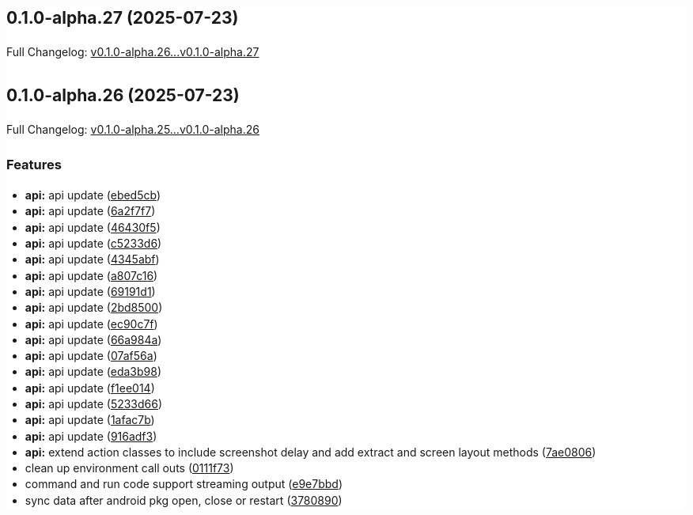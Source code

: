 ## 0.1.0-alpha.27 (2025-07-23)

Full Changelog: [v0.1.0-alpha.26...v0.1.0-alpha.27](https://github.com/babelcloud/gbox-sdk-py/compare/v0.1.0-alpha.26...v0.1.0-alpha.27)

## 0.1.0-alpha.26 (2025-07-23)

Full Changelog: [v0.1.0-alpha.25...v0.1.0-alpha.26](https://github.com/babelcloud/gbox-sdk-py/compare/v0.1.0-alpha.25...v0.1.0-alpha.26)

### Features

* **api:** api update ([ebed5cb](https://github.com/babelcloud/gbox-sdk-py/commit/ebed5cbb9ce812b8b0962cc191ef7378d816b6b1))
* **api:** api update ([6a2f7f7](https://github.com/babelcloud/gbox-sdk-py/commit/6a2f7f78c33124bf159e964565d8edf6e29fa28a))
* **api:** api update ([46430f5](https://github.com/babelcloud/gbox-sdk-py/commit/46430f5ae0f3c875229aabcfa86800d613950b34))
* **api:** api update ([c5233d6](https://github.com/babelcloud/gbox-sdk-py/commit/c5233d6e518ddaf53d3fba5fe38d0fd8da31adac))
* **api:** api update ([4345abf](https://github.com/babelcloud/gbox-sdk-py/commit/4345abff14aacacc38378ebd73228aa4e4796970))
* **api:** api update ([a807c16](https://github.com/babelcloud/gbox-sdk-py/commit/a807c16b49eefbfffae5a87cdb8c99edc1b4aafb))
* **api:** api update ([69191d1](https://github.com/babelcloud/gbox-sdk-py/commit/69191d151b664997e8127535dae5cb830d2afbf5))
* **api:** api update ([2bd8500](https://github.com/babelcloud/gbox-sdk-py/commit/2bd85009b580b72e77b6ae2c4414a98b5622e8a3))
* **api:** api update ([ec90c7f](https://github.com/babelcloud/gbox-sdk-py/commit/ec90c7f8b17889354bf15b17226056a98a529c86))
* **api:** api update ([66a984a](https://github.com/babelcloud/gbox-sdk-py/commit/66a984acffe850119f4ac3c96ff85453499debf2))
* **api:** api update ([07af56a](https://github.com/babelcloud/gbox-sdk-py/commit/07af56aec489067c8541f6d5a60894a17abb7d77))
* **api:** api update ([eda3b98](https://github.com/babelcloud/gbox-sdk-py/commit/eda3b9841969a246268f200acb75cdebaf44497c))
* **api:** api update ([f1ee014](https://github.com/babelcloud/gbox-sdk-py/commit/f1ee01412154a6d431eace480f63062ca40c173d))
* **api:** api update ([5233d66](https://github.com/babelcloud/gbox-sdk-py/commit/5233d6665a06fd60afb86f195180fe19e077e33f))
* **api:** api update ([1afac7b](https://github.com/babelcloud/gbox-sdk-py/commit/1afac7bafd20b6c522d5270c8d932ce036ae23ec))
* **api:** api update ([916adf3](https://github.com/babelcloud/gbox-sdk-py/commit/916adf312dc1f75b102e732342e5875c5102099c))
* **api:** extend action classes to include screenshot delay and add extract and screen layout methods ([7ae0806](https://github.com/babelcloud/gbox-sdk-py/commit/7ae080646445a61cbc219ed801c8c74f6b2b2c14))
* clean up environment call outs ([0111f73](https://github.com/babelcloud/gbox-sdk-py/commit/0111f738a21bad17d5fc6ea98757e4f07213e24a))
* command and run code support streaming output ([e9e7bbd](https://github.com/babelcloud/gbox-sdk-py/commit/e9e7bbd85f0bb7d2553b0d8e721049341c1900ef))
* sync data after android pkg open, close or restart ([3780890](https://github.com/babelcloud/gbox-sdk-py/commit/37808902f5aa33707666605fe8c6e76d2bf79b7e))
